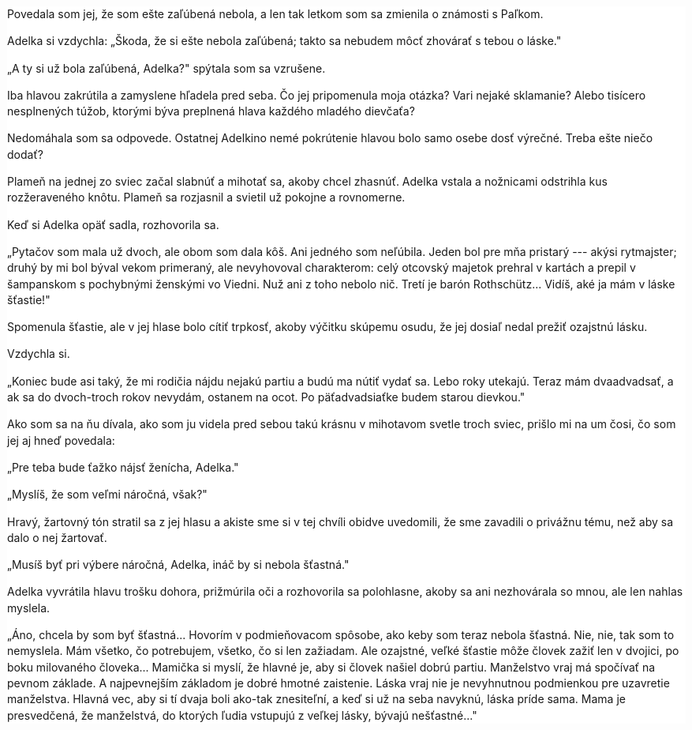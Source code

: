Povedala som jej, že som ešte zaľúbená nebola, a len tak letkom som sa
zmienila o známosti s Paľkom.

Adelka si vzdychla: „Škoda, že si ešte nebola zaľúbená; takto sa
nebudem môcť zhovárať s tebou o láske."

„A ty si už bola zaľúbená, Adelka?" spýtala som sa vzrušene.

Iba hlavou zakrútila a zamyslene hľadela pred seba. Čo jej pripomenula
moja otázka? Vari nejaké sklamanie? Alebo tisícero nesplnených túžob,
ktorými býva preplnená hlava každého mladého dievčaťa?

Nedomáhala som sa odpovede. Ostatnej Adelkino nemé pokrútenie hlavou
bolo samo osebe dosť výrečné. Treba ešte niečo dodať?

Plameň na jednej zo sviec začal slabnúť a mihotať sa, akoby chcel
zhasnúť. Adelka vstala a nožnicami odstrihla kus rozžeraveného knôtu.
Plameň sa rozjasnil a svietil už pokojne a rovnomerne.

Keď si Adelka opäť sadla, rozhovorila sa.

„Pytačov som mala už dvoch, ale obom som dala kôš. Ani jedného som
neľúbila. Jeden bol pre mňa pristarý --- akýsi rytmajster; druhý by mi
bol býval vekom primeraný, ale nevyhovoval charakterom: celý otcovský
majetok prehral v kartách a prepil v šampanskom s pochybnými ženskými
vo Viedni. Nuž ani z toho nebolo nič. Tretí je barón Rothschütz\...
Vidíš, aké ja mám v láske šťastie!"

Spomenula šťastie, ale v jej hlase bolo cítiť trpkosť, akoby výčitku
skúpemu osudu, že jej dosiaľ nedal prežiť ozajstnú lásku.

Vzdychla si.

„Koniec bude asi taký, že mi rodičia nájdu nejakú partiu a budú ma
nútiť vydať sa. Lebo roky utekajú. Teraz mám dvaadvadsať, a ak sa do
dvoch-troch rokov nevydám, ostanem na ocot. Po päťadvadsiaťke budem
starou dievkou."

Ako som sa na ňu dívala, ako som ju videla pred sebou takú krásnu v
mihotavom svetle troch sviec, prišlo mi na um čosi, čo som jej aj hneď
povedala:

„Pre teba bude ťažko nájsť ženícha, Adelka."

„Myslíš, že som veľmi náročná, však?"

Hravý, žartovný tón stratil sa z jej hlasu a akiste sme si v tej
chvíli obidve uvedomili, že sme zavadili o privážnu tému, než aby sa
dalo o nej žartovať.

„Musíš byť pri výbere náročná, Adelka, ináč by si nebola šťastná."

Adelka vyvrátila hlavu trošku dohora, prižmúrila oči a rozhovorila sa
polohlasne, akoby sa ani nezhovárala so mnou, ale len nahlas myslela.

„Áno, chcela by som byť šťastná\... Hovorím v podmieňovacom spôsobe,
ako keby som teraz nebola šťastná. Nie, nie, tak som to nemyslela. Mám
všetko, čo potrebujem, všetko, čo si len zažiadam. Ale ozajstné, veľké
šťastie môže človek zažiť len v dvojici, po boku milovaného
človeka\... Mamička si myslí, že hlavné je, aby si človek našiel dobrú
partiu. Manželstvo vraj má spočívať na pevnom základe. A najpevnejším
základom je dobré hmotné zaistenie. Láska vraj nie je nevyhnutnou
podmienkou pre uzavretie manželstva. Hlavná vec, aby si tí dvaja boli
ako-tak znesiteľní, a keď si už na seba navyknú, láska príde sama.
Mama je presvedčená, že manželstvá, do ktorých ľudia vstupujú z veľkej
lásky, bývajú nešťastné\..."
